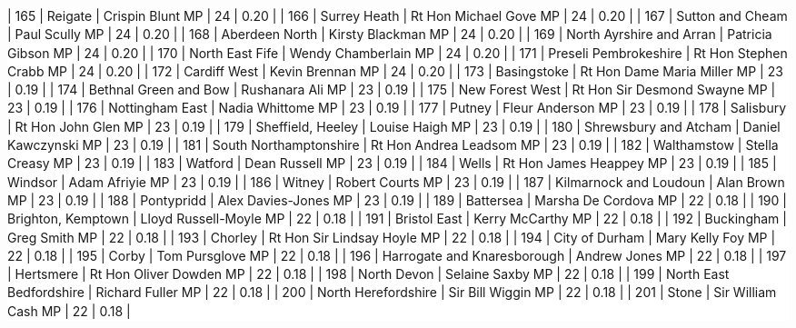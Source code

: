 | 165 | Reigate | Crispin Blunt MP | 24 | 0.20 |
| 166 | Surrey Heath | Rt Hon Michael Gove MP | 24 | 0.20 |
| 167 | Sutton and Cheam | Paul Scully MP | 24 | 0.20 |
| 168 | Aberdeen North | Kirsty Blackman MP | 24 | 0.20 |
| 169 | North Ayrshire and Arran | Patricia Gibson MP | 24 | 0.20 |
| 170 | North East Fife | Wendy Chamberlain MP | 24 | 0.20 |
| 171 | Preseli Pembrokeshire | Rt Hon Stephen Crabb MP | 24 | 0.20 |
| 172 | Cardiff West | Kevin Brennan MP | 24 | 0.20 |
| 173 | Basingstoke | Rt Hon Dame Maria Miller MP | 23 | 0.19 |
| 174 | Bethnal Green and Bow | Rushanara Ali MP | 23 | 0.19 |
| 175 | New Forest West | Rt Hon Sir Desmond Swayne MP | 23 | 0.19 |
| 176 | Nottingham East | Nadia Whittome MP | 23 | 0.19 |
| 177 | Putney | Fleur Anderson MP | 23 | 0.19 |
| 178 | Salisbury | Rt Hon John Glen MP | 23 | 0.19 |
| 179 | Sheffield, Heeley | Louise Haigh MP | 23 | 0.19 |
| 180 | Shrewsbury and Atcham | Daniel Kawczynski MP | 23 | 0.19 |
| 181 | South Northamptonshire | Rt Hon Andrea Leadsom MP | 23 | 0.19 |
| 182 | Walthamstow | Stella Creasy MP | 23 | 0.19 |
| 183 | Watford | Dean Russell MP | 23 | 0.19 |
| 184 | Wells | Rt Hon James Heappey MP | 23 | 0.19 |
| 185 | Windsor | Adam Afriyie MP | 23 | 0.19 |
| 186 | Witney | Robert Courts MP | 23 | 0.19 |
| 187 | Kilmarnock and Loudoun | Alan Brown MP | 23 | 0.19 |
| 188 | Pontypridd | Alex Davies-Jones MP | 23 | 0.19 |
| 189 | Battersea | Marsha De Cordova MP | 22 | 0.18 |
| 190 | Brighton, Kemptown | Lloyd Russell-Moyle MP | 22 | 0.18 |
| 191 | Bristol East | Kerry McCarthy MP | 22 | 0.18 |
| 192 | Buckingham | Greg Smith MP | 22 | 0.18 |
| 193 | Chorley | Rt Hon Sir Lindsay Hoyle MP | 22 | 0.18 |
| 194 | City of Durham | Mary Kelly Foy MP | 22 | 0.18 |
| 195 | Corby | Tom Pursglove MP | 22 | 0.18 |
| 196 | Harrogate and Knaresborough | Andrew Jones MP | 22 | 0.18 |
| 197 | Hertsmere | Rt Hon Oliver Dowden MP | 22 | 0.18 |
| 198 | North Devon | Selaine Saxby MP | 22 | 0.18 |
| 199 | North East Bedfordshire | Richard Fuller MP | 22 | 0.18 |
| 200 | North Herefordshire | Sir Bill Wiggin MP | 22 | 0.18 |
| 201 | Stone | Sir William Cash MP | 22 | 0.18 |